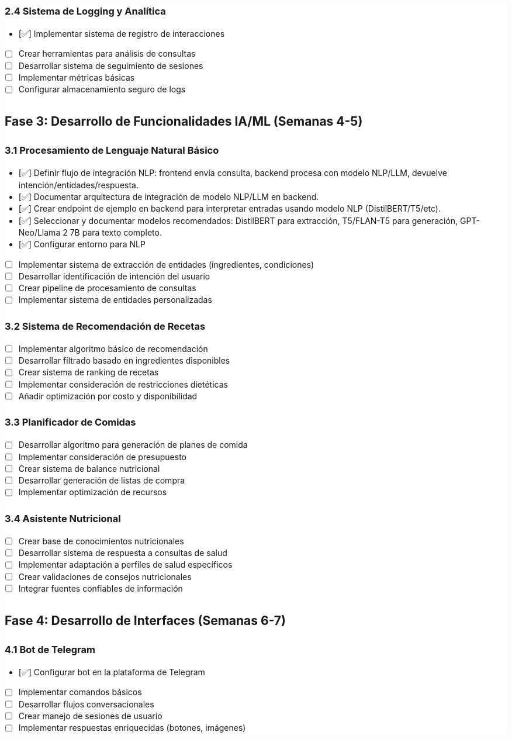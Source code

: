 ### 2.4 Sistema de Logging y Analítica
- [✅] Implementar sistema de registro de interacciones
- [ ] Crear herramientas para análisis de consultas
- [ ] Desarrollar sistema de seguimiento de sesiones
- [ ] Implementar métricas básicas
- [ ] Configurar almacenamiento seguro de logs

## Fase 3: Desarrollo de Funcionalidades IA/ML (Semanas 4-5)

### 3.1 Procesamiento de Lenguaje Natural Básico
- [✅] Definir flujo de integración NLP: frontend envía consulta, backend procesa con modelo NLP/LLM, devuelve intención/entidades/respuesta.
- [✅] Documentar arquitectura de integración de modelo NLP/LLM en backend.
- [✅] Crear endpoint de ejemplo en backend para interpretar entradas usando modelo NLP (DistilBERT/T5/etc).
- [✅] Seleccionar y documentar modelos recomendados: DistilBERT para extracción, T5/FLAN-T5 para generación, GPT-Neo/Llama 2 7B para texto completo.
- [✅] Configurar entorno para NLP
- [ ] Implementar sistema de extracción de entidades (ingredientes, condiciones)
- [ ] Desarrollar identificación de intención del usuario
- [ ] Crear pipeline de procesamiento de consultas
- [ ] Implementar sistema de entidades personalizadas

### 3.2 Sistema de Recomendación de Recetas
- [ ] Implementar algoritmo básico de recomendación
- [ ] Desarrollar filtrado basado en ingredientes disponibles
- [ ] Crear sistema de ranking de recetas
- [ ] Implementar consideración de restricciones dietéticas
- [ ] Añadir optimización por costo y disponibilidad

### 3.3 Planificador de Comidas
- [ ] Desarrollar algoritmo para generación de planes de comida
- [ ] Implementar consideración de presupuesto
- [ ] Crear sistema de balance nutricional
- [ ] Desarrollar generación de listas de compra
- [ ] Implementar optimización de recursos

### 3.4 Asistente Nutricional
- [ ] Crear base de conocimientos nutricionales
- [ ] Desarrollar sistema de respuesta a consultas de salud
- [ ] Implementar adaptación a perfiles de salud específicos
- [ ] Crear validaciones de consejos nutricionales
- [ ] Integrar fuentes confiables de información

## Fase 4: Desarrollo de Interfaces (Semanas 6-7)

### 4.1 Bot de Telegram
- [✅] Configurar bot en la plataforma de Telegram
- [ ] Implementar comandos básicos
- [ ] Desarrollar flujos conversacionales
- [ ] Crear manejo de sesiones de usuario
- [ ] Implementar respuestas enriquecidas (botones, imágenes)
